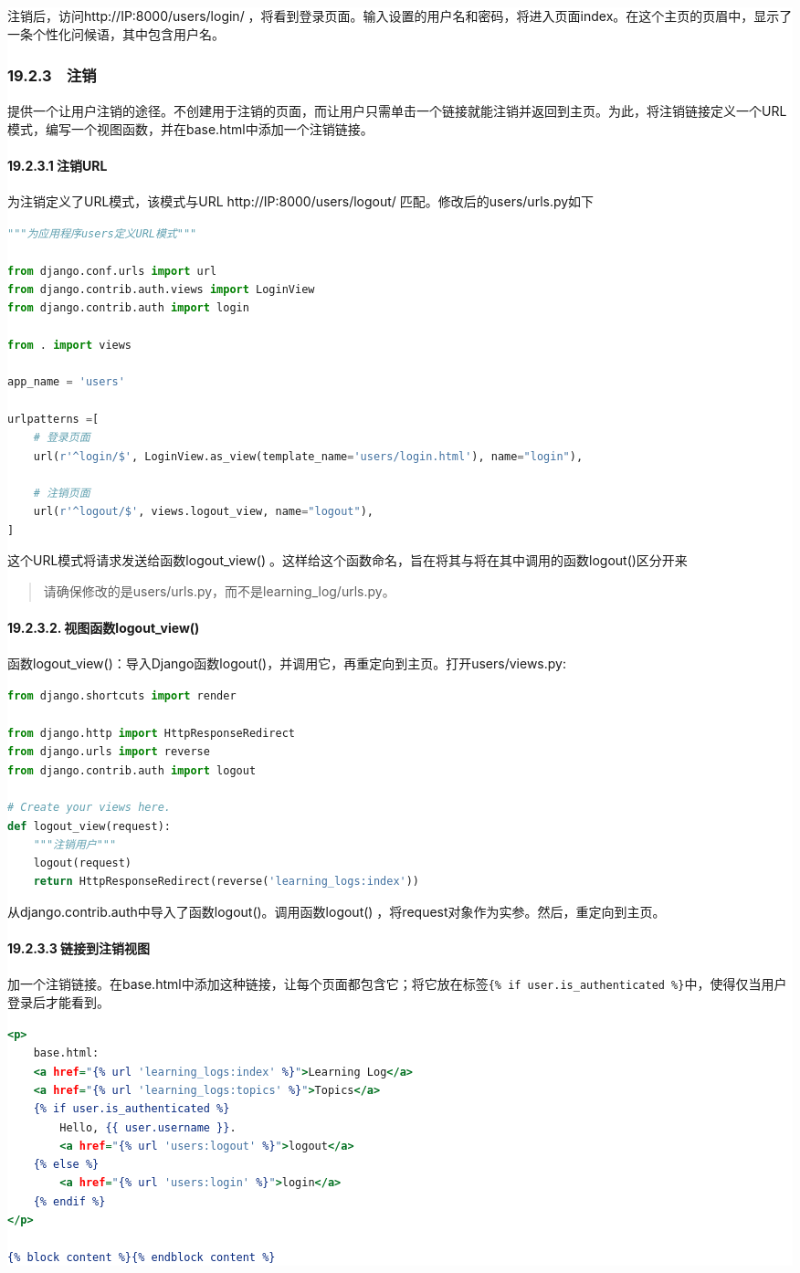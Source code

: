 注销后，访问http://IP:8000/users/login/ ，将看到登录页面。输入设置的用户名和密码，将进入页面index。在这个主页的页眉中，显示了一条个性化问候语，其中包含用户名。

### 19.2.3　注销
提供一个让用户注销的途径。不创建用于注销的页面，而让用户只需单击一个链接就能注销并返回到主页。为此，将注销链接定义一个URL模式，编写一个视图函数，并在base.html中添加一个注销链接。

#### 19.2.3.1 注销URL
为注销定义了URL模式，该模式与URL http://IP:8000/users/logout/ 匹配。修改后的users/urls.py如下

```urls.py
"""为应用程序users定义URL模式"""

from django.conf.urls import url
from django.contrib.auth.views import LoginView
from django.contrib.auth import login

from . import views

app_name = 'users'

urlpatterns =[
    # 登录页面
    url(r'^login/$', LoginView.as_view(template_name='users/login.html'), name="login"),
    
    # 注销页面
    url(r'^logout/$', views.logout_view, name="logout"),
]
```

这个URL模式将请求发送给函数logout_view() 。这样给这个函数命名，旨在将其与将在其中调用的函数logout()区分开来
> 请确保修改的是users/urls.py，而不是learning_log/urls.py。

#### 19.2.3.2. 视图函数logout_view()
函数logout_view()：导入Django函数logout()，并调用它，再重定向到主页。打开users/views.py:

```views.py
from django.shortcuts import render

from django.http import HttpResponseRedirect
from django.urls import reverse
from django.contrib.auth import logout

# Create your views here.
def logout_view(request):
    """注销用户"""
    logout(request)    
    return HttpResponseRedirect(reverse('learning_logs:index'))
```

从django.contrib.auth中导入了函数logout()。调用函数logout() ，将request对象作为实参。然后，重定向到主页。

#### 19.2.3.3 链接到注销视图
加一个注销链接。在base.html中添加这种链接，让每个页面都包含它；将它放在标签`{% if user.is_authenticated %}`中，使得仅当用户登录后才能看到。

```base.html
<p>
    base.html: 
    <a href="{% url 'learning_logs:index' %}">Learning Log</a>
    <a href="{% url 'learning_logs:topics' %}">Topics</a>
    {% if user.is_authenticated %}
        Hello, {{ user.username }}.
        <a href="{% url 'users:logout' %}">logout</a>
    {% else %}
        <a href="{% url 'users:login' %}">login</a>
    {% endif %}
</p>
    
{% block content %}{% endblock content %}
```